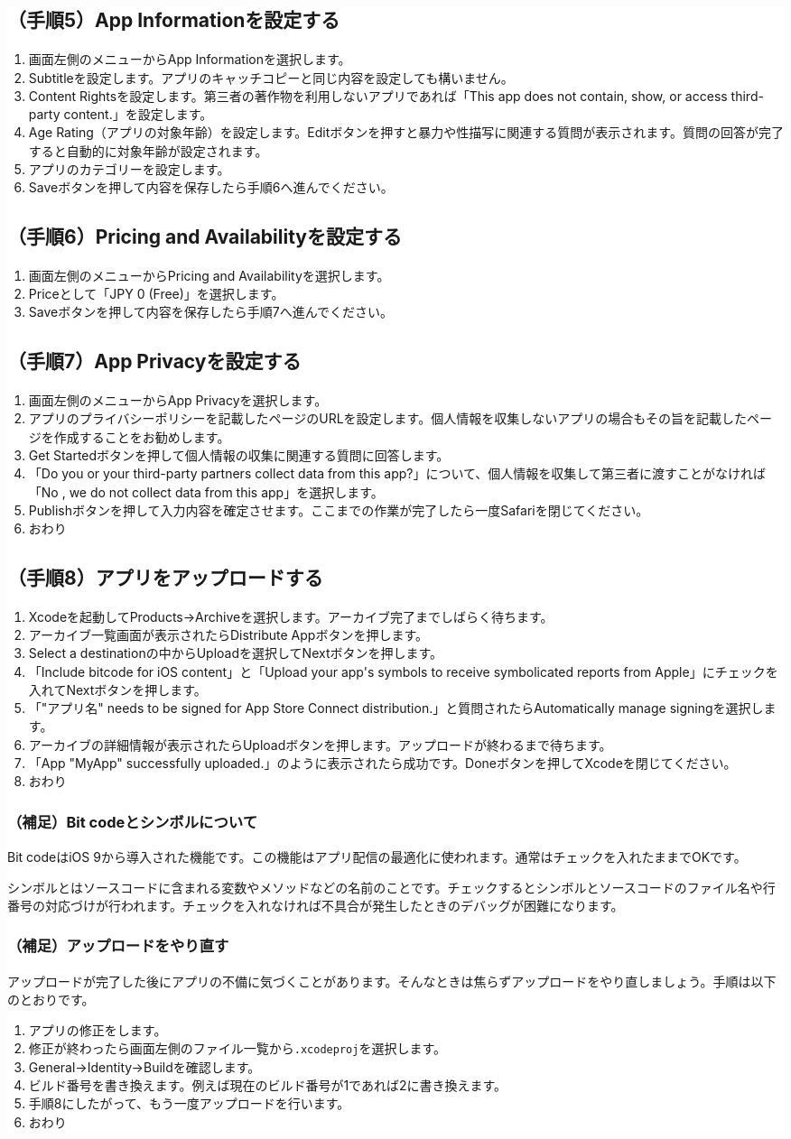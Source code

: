 ## （手順5）App Informationを設定する

1. 画面左側のメニューからApp Informationを選択します。
2. Subtitleを設定します。アプリのキャッチコピーと同じ内容を設定しても構いません。
3. Content Rightsを設定します。第三者の著作物を利用しないアプリであれば「This app does not contain, show, or access third-party content.」を設定します。
4. Age Rating（アプリの対象年齢）を設定します。Editボタンを押すと暴力や性描写に関連する質問が表示されます。質問の回答が完了すると自動的に対象年齢が設定されます。
5. アプリのカテゴリーを設定します。
6. Saveボタンを押して内容を保存したら手順6へ進んでください。

## （手順6）Pricing and Availabilityを設定する

1. 画面左側のメニューからPricing and Availabilityを選択します。
2. Priceとして「JPY 0 (Free)」を選択します。
3. Saveボタンを押して内容を保存したら手順7へ進んでください。

## （手順7）App Privacyを設定する

1. 画面左側のメニューからApp Privacyを選択します。
2. アプリのプライバシーポリシーを記載したページのURLを設定します。個人情報を収集しないアプリの場合もその旨を記載したページを作成することをお勧めします。
3. Get Startedボタンを押して個人情報の収集に関連する質問に回答します。
4. 「Do you or your third-party partners collect data from this app?」について、個人情報を収集して第三者に渡すことがなければ「No , we do not collect data from this app」を選択します。
5. Publishボタンを押して入力内容を確定させます。ここまでの作業が完了したら一度Safariを閉じてください。
6. おわり

## （手順8）アプリをアップロードする

1. Xcodeを起動してProducts→Archiveを選択します。アーカイブ完了までしばらく待ちます。
2. アーカイブ一覧画面が表示されたらDistribute Appボタンを押します。
3. Select a destinationの中からUploadを選択してNextボタンを押します。
4. 「Include bitcode for iOS content」と「Upload your app's symbols to receive symbolicated reports from Apple」にチェックを入れてNextボタンを押します。
5. 「"アプリ名" needs to be signed for App Store Connect distribution.」と質問されたらAutomatically manage signingを選択します。
6. アーカイブの詳細情報が表示されたらUploadボタンを押します。アップロードが終わるまで待ちます。
7. 「App "MyApp" successfully uploaded.」のように表示されたら成功です。Doneボタンを押してXcodeを閉じてください。
8. おわり

### （補足）Bit codeとシンボルについて

Bit codeはiOS 9から導入された機能です。この機能はアプリ配信の最適化に使われます。通常はチェックを入れたままでOKです。

シンボルとはソースコードに含まれる変数やメソッドなどの名前のことです。チェックするとシンボルとソースコードのファイル名や行番号の対応づけが行われます。チェックを入れなければ不具合が発生したときのデバッグが困難になります。

### （補足）アップロードをやり直す

アップロードが完了した後にアプリの不備に気づくことがあります。そんなときは焦らずアップロードをやり直しましょう。手順は以下のとおりです。

1. アプリの修正をします。
2. 修正が終わったら画面左側のファイル一覧から`.xcodeproj`を選択します。
3. General→Identity→Buildを確認します。
4. ビルド番号を書き換えます。例えば現在のビルド番号が1であれば2に書き換えます。
5. 手順8にしたがって、もう一度アップロードを行います。
6. おわり
